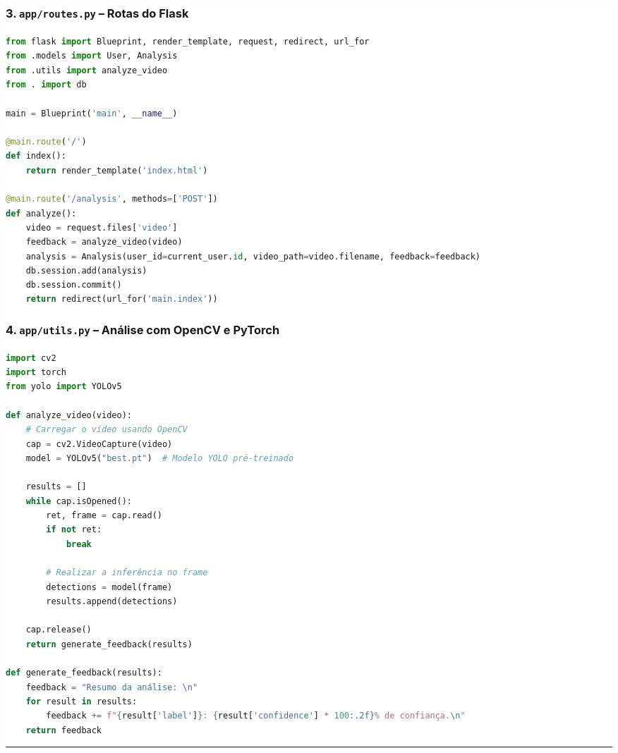 ### **3. `app/routes.py`** – Rotas do Flask

```python
from flask import Blueprint, render_template, request, redirect, url_for
from .models import User, Analysis
from .utils import analyze_video
from . import db

main = Blueprint('main', __name__)

@main.route('/')
def index():
    return render_template('index.html')

@main.route('/analysis', methods=['POST'])
def analyze():
    video = request.files['video']
    feedback = analyze_video(video)
    analysis = Analysis(user_id=current_user.id, video_path=video.filename, feedback=feedback)
    db.session.add(analysis)
    db.session.commit()
    return redirect(url_for('main.index'))
```

### **4. `app/utils.py`** – Análise com OpenCV e PyTorch

```python
import cv2
import torch
from yolo import YOLOv5

def analyze_video(video):
    # Carregar o vídeo usando OpenCV
    cap = cv2.VideoCapture(video)
    model = YOLOv5("best.pt")  # Modelo YOLO pré-treinado
    
    results = []
    while cap.isOpened():
        ret, frame = cap.read()
        if not ret:
            break
        
        # Realizar a inferência no frame
        detections = model(frame)
        results.append(detections)
    
    cap.release()
    return generate_feedback(results)

def generate_feedback(results):
    feedback = "Resumo da análise: \n"
    for result in results:
        feedback += f"{result['label']}: {result['confidence'] * 100:.2f}% de confiança.\n"
    return feedback
```

---